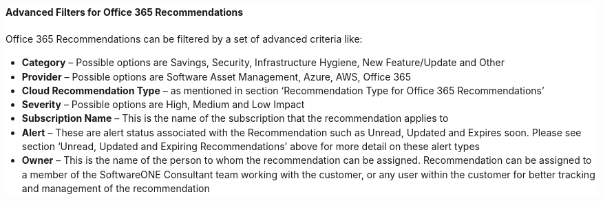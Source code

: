 #### Advanced Filters for Office 365 Recommendations <a href="#advanced-filters-for-office-365-recommendations" id="advanced-filters-for-office-365-recommendations"></a>

Office 365 Recommendations can be filtered by a set of advanced criteria like:

* **Category** – Possible options are Savings, Security, Infrastructure Hygiene, New Feature/Update and Other
* **Provider** – Possible options are Software Asset Management, Azure, AWS, Office 365
* **Cloud Recommendation Type** – as mentioned in section ‘Recommendation Type for Office 365 Recommendations’
* **Severity** – Possible options are High, Medium and Low Impact
* **Subscription Name** – This is the name of the subscription that the recommendation applies to
* **Alert** – These are alert status associated with the Recommendation such as Unread, Updated and Expires soon. Please see section ‘Unread, Updated and Expiring Recommendations’ above for more detail on these alert types
* **Owner** – This is the name of the person to whom the recommendation can be assigned. Recommendation can be assigned to a member of the SoftwareONE Consultant team working with the customer, or any user within the customer for better tracking and management of the recommendation
